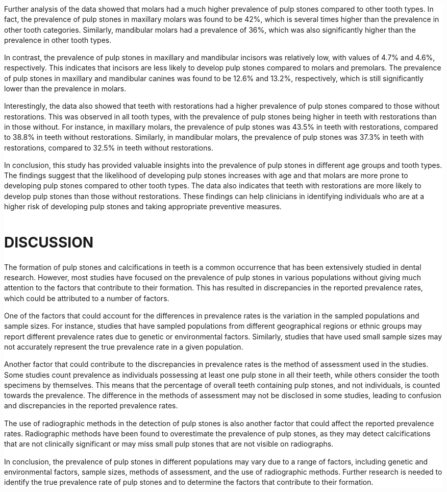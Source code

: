 Further analysis of the data showed that molars had a much higher prevalence of pulp stones compared to other tooth types. In fact, the prevalence of pulp stones in maxillary molars was found to be 42%, which is several times higher than the prevalence in other tooth categories. Similarly, mandibular molars had a prevalence of 36%, which was also significantly higher than the prevalence in other tooth types.

In contrast, the prevalence of pulp stones in maxillary and mandibular incisors was relatively low, with values of 4.7% and 4.6%, respectively. This indicates that incisors are less likely to develop pulp stones compared to molars and premolars. The prevalence of pulp stones in maxillary and mandibular canines was found to be 12.6% and 13.2%, respectively, which is still significantly lower than the prevalence in molars.

Interestingly, the data also showed that teeth with restorations had a higher prevalence of pulp stones compared to those without restorations. This was observed in all tooth types, with the prevalence of pulp stones being higher in teeth with restorations than in those without. For instance, in maxillary molars, the prevalence of pulp stones was 43.5% in teeth with restorations, compared to 38.8% in teeth without restorations. Similarly, in mandibular molars, the prevalence of pulp stones was 37.3% in teeth with restorations, compared to 32.5% in teeth without restorations.

In conclusion, this study has provided valuable insights into the prevalence of pulp stones in different age groups and tooth types. The findings suggest that the likelihood of developing pulp stones increases with age and that molars are more prone to developing pulp stones compared to other tooth types. The data also indicates that teeth with restorations are more likely to develop pulp stones than those without restorations. These findings can help clinicians in identifying individuals who are at a higher risk of developing pulp stones and taking appropriate preventive measures.

# **DISCUSSION**

The formation of pulp stones and calcifications in teeth is a common occurrence that has been extensively studied in dental research. However, most studies have focused on the prevalence of pulp stones in various populations without giving much attention to the factors that contribute to their formation. This has resulted in discrepancies in the reported prevalence rates, which could be attributed to a number of factors.

One of the factors that could account for the differences in prevalence rates is the variation in the sampled populations and sample sizes. For instance, studies that have sampled populations from different geographical regions or ethnic groups may report different prevalence rates due to genetic or environmental factors. Similarly, studies that have used small sample sizes may not accurately represent the true prevalence rate in a given population.

Another factor that could contribute to the discrepancies in prevalence rates is the method of assessment used in the studies. Some studies count prevalence as individuals possessing at least one pulp stone in all their teeth, while others consider the tooth specimens by themselves. This means that the percentage of overall teeth containing pulp stones, and not individuals, is counted towards the prevalence. The difference in the methods of assessment may not be disclosed in some studies, leading to confusion and discrepancies in the reported prevalence rates.

The use of radiographic methods in the detection of pulp stones is also another factor that could affect the reported prevalence rates. Radiographic methods have been found to overestimate the prevalence of pulp stones, as they may detect calcifications that are not clinically significant or may miss small pulp stones that are not visible on radiographs.

In conclusion, the prevalence of pulp stones in different populations may vary due to a range of factors, including genetic and environmental factors, sample sizes, methods of assessment, and the use of radiographic methods. Further research is needed to identify the true prevalence rate of pulp stones and to determine the factors that contribute to their formation.
